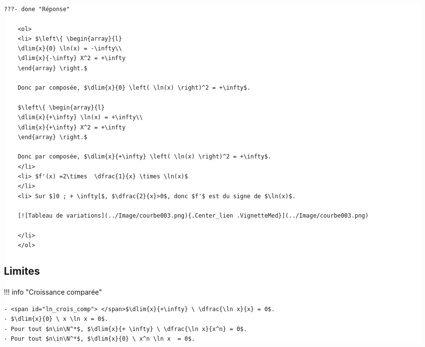 	???- done "Réponse"

		<ol>
		<li> $\left\{ \begin{array}{l}
		\dlim{x}{0} \ln(x) = -\infty\\
		\dlim{x}{-\infty} X^2 = +\infty
		\end{array} \right.$

		Donc par composée, $\dlim{x}{0} \left( \ln(x) \right)^2 = +\infty$.

		$\left\{ \begin{array}{l}
		\dlim{x}{+\infty} \ln(x) = +\infty\\
		\dlim{x}{+\infty} X^2 = +\infty
		\end{array} \right.$
	
		Donc par composée, $\dlim{x}{+\infty} \left( \ln(x) \right)^2 = +\infty$.
		</li>
		<li> $f'(x) =2\times  \dfrac{1}{x} \times \ln(x)$
		</li>
		<li> Sur $]0 ; + \infty[$, $\dfrac{2}{x}>0$, donc $f'$ est du signe de $\ln(x)$.

		[![Tableau de variations](../Image/courbe003.png){.Center_lien .VignetteMed}](../Image/courbe003.png)

		</li>
		</ol>

## Limites

!!! info "Croissance comparée"

	- <span id="ln_crois_comp"> </span>$\dlim{x}{+\infty} \ \dfrac{\ln x}{x} = 0$.
	- $\dlim{x}{0} \ x \ln x = 0$.
	- Pour tout $n\in\N^*$, $\dlim{x}{+ \infty} \ \dfrac{\ln x}{x^n} = 0$.
	- Pour tout $n\in\N^*$, $\dlim{x}{0} \ x^n \ln x  = 0$.
